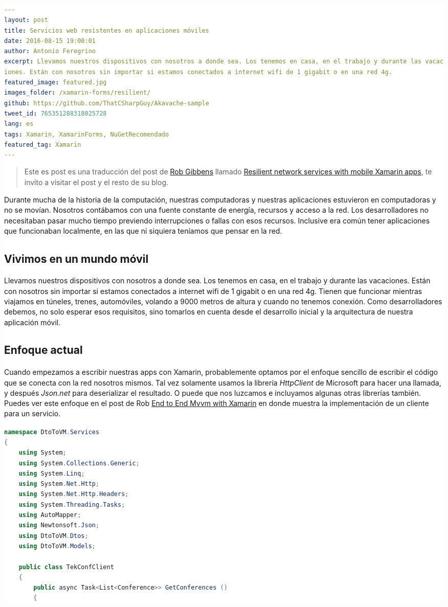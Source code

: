 ```yaml
---
layout: post
title: Servicios web resistentes en aplicaciones móviles
date: 2016-08-15 19:00:01
author: Antonio Feregrino
excerpt: Llevamos nuestros dispositivos con nosotros a donde sea. Los tenemos en casa, en el trabajo y durante las vacaciones. Están con nosotros sin importar si estamos conectados a internet wifi de 1 gigabit o en una red 4g.
featured_image: featured.jpg
images_folder: /xamarin-forms/resilient/
github: https://github.com/ThatCSharpGuy/Akavache-sample
tweet_id: 765351288318025728
lang: es
tags: Xamarin, XamarinForms, NuGetRecomendado
featured_tag: Xamarin
---
```


 > Este es post es una traducción del post de <a href="https://twitter.com/RobGibbens" target="_blank">Rob Gibbens</a> llamado <a href="http://arteksoftware.com/resilient-network-services-with-xamarin/" target="_blank">Resilient network services with mobile Xamarin apps</a>, te invito a visitar el post y el resto de su blog.  

Durante mucha de la historia de la computación, nuestras computadoras y nuestras aplicaciones estuvieron en computadoras y no se movían. Nosotros contábamos con una fuente constante de energía, recursos y acceso a la red. Los desarrolladores no necesitaban pasar mucho tiempo previendo interrupciones o fallas con esos recursos. Inclusive era común tener aplicaciones que funcionaban localmente, en las que ni siquiera teníamos que pensar en la red. 

## Vivimos en un mundo móvil  
Llevamos nuestros dispositivos con nosotros a donde sea. Los tenemos en casa, en el trabajo y durante las vacaciones. Están con nosotros sin importar si estamos conectados a internet wifi de 1 gigabit o en una red 4g. Tienen que funcionar mientras viajamos en túneles, trenes, automóviles, volando a 9000 metros de altura y cuando no tenemos conexión. Como desarrolladores debemos, no solo esperar esos requisitos, sino tomarlos en cuenta desde el desarrollo inicial y la arquitectura de nuestra aplicación móvil.  
  
## Enfoque actual  
Cuando empezamos a escribir nuestras apps con Xamarin, probablemente optamos por el enfoque sencillo de escribir el código que se conecta con la red nosotros mismos. Tal vez solamente usamos la librería *HttpClient* de Microsoft para hacer una llamada, y después *Json.net* para deserializar el resultado. O puede que nos luzcamos e incluyamos algunas otras librerías también. Puedes ver este enfoque en el post de Rob [End to End Mvvm with Xamarin](http://arteksoftware.com/end-to-end-mvvm-with-xamarin/) en donde muestra la implementación de un cliente para un servicio.  
  
```csharp  
namespace DtoToVM.Services  
{
    using System;
    using System.Collections.Generic;
    using System.Linq;
    using System.Net.Http;
    using System.Net.Http.Headers;
    using System.Threading.Tasks;
    using AutoMapper;
    using Newtonsoft.Json;
    using DtoToVM.Dtos;
    using DtoToVM.Models;

    public class TekConfClient
    {
        public async Task<List<Conference>> GetConferences ()
        {
```